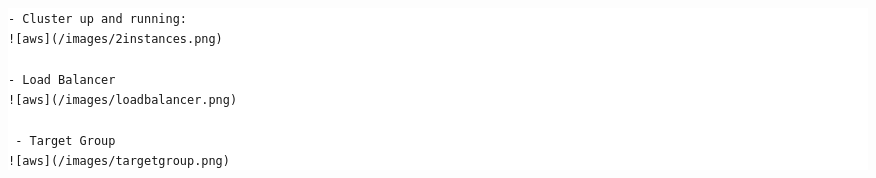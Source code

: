     - Cluster up and running:
    ![aws](/images/2instances.png)
    
    - Load Balancer
    ![aws](/images/loadbalancer.png)

     - Target Group
    ![aws](/images/targetgroup.png)

